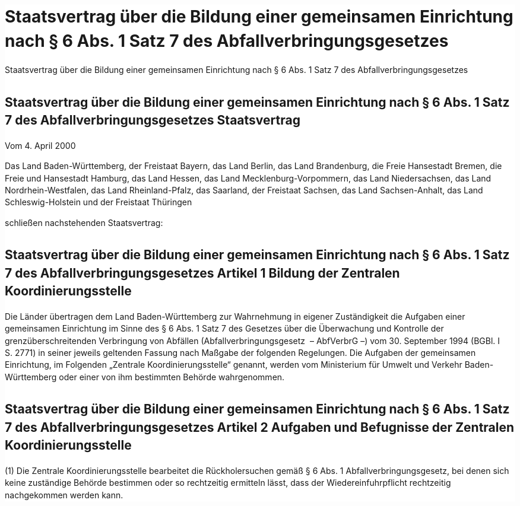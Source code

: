 # Staatsvertrag über die Bildung einer gemeinsamen Einrichtung nach § 6 Abs. 1 Satz 7 des Abfallverbringungsgesetzes

Staatsvertrag über die Bildung einer gemeinsamen Einrichtung nach § 6 Abs. 1 Satz 7 des Abfallverbringungsgesetzes

## Staatsvertrag über die Bildung einer gemeinsamen Einrichtung nach § 6 Abs. 1 Satz 7 des Abfallverbringungsgesetzes Staatsvertrag

Vom 4. April 2000

Das Land Baden-Württemberg,
         der Freistaat Bayern,
         das Land Berlin, 
         das Land Brandenburg, 
         die Freie Hansestadt Bremen, 
         die Freie und Hansestadt Hamburg, 
         das Land Hessen, 
         das Land Mecklenburg-Vorpommern, 
         das Land Niedersachsen, 
         das Land Nordrhein-Westfalen, 
         das Land Rheinland-Pfalz, 
         das Saarland, 
         der Freistaat Sachsen, 
         das Land Sachsen-Anhalt, 
         das Land Schleswig-Holstein und 
         der Freistaat Thüringen

schließen nachstehenden Staatsvertrag:


## Staatsvertrag über die Bildung einer gemeinsamen Einrichtung nach § 6 Abs. 1 Satz 7 des Abfallverbringungsgesetzes Artikel 1  Bildung der Zentralen Koordinierungsstelle

Die Länder übertragen dem Land Baden-Württemberg zur Wahrnehmung in eigener Zuständigkeit die Aufgaben einer gemeinsamen Einrichtung im Sinne des § 6 Abs. 1 Satz 7 des Gesetzes über die Überwachung und Kontrolle der grenzüberschreitenden Verbringung von Abfällen (Abfallverbringungsgesetz   – AbfVerbrG –) vom 30. September 1994 (BGBl. I S. 2771) in seiner jeweils geltenden Fassung nach Maßgabe der folgenden Regelungen. Die Aufgaben der gemeinsamen Einrichtung, im Folgenden „Zentrale Koordinierungsstelle“ genannt, werden vom Ministerium für Umwelt und Verkehr Baden-Württemberg oder einer von ihm bestimmten Behörde wahrgenommen.


## Staatsvertrag über die Bildung einer gemeinsamen Einrichtung nach § 6 Abs. 1 Satz 7 des Abfallverbringungsgesetzes Artikel 2  Aufgaben und Befugnisse der Zentralen Koordinierungsstelle

(1) Die Zentrale Koordinierungsstelle bearbeitet die Rückholersuchen gemäß § 6 Abs. 1           Abfallverbringungsgesetz, bei denen sich keine zuständige Behörde bestimmen oder so rechtzeitig ermitteln lässt, dass der Wiedereinfuhrpflicht rechtzeitig nachgekommen werden kann.
